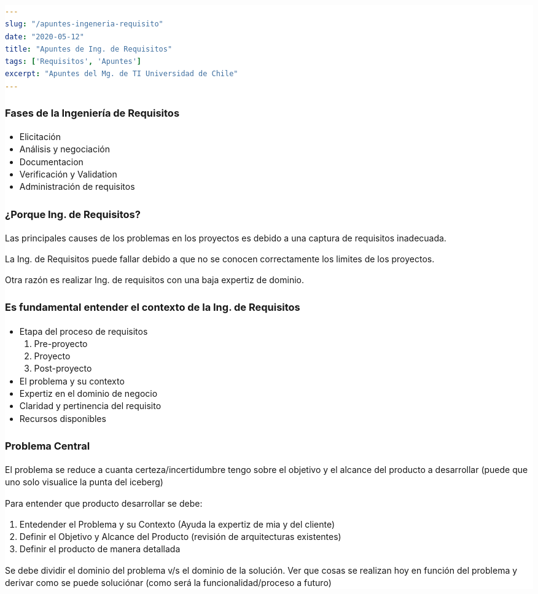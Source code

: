 ```yaml
---
slug: "/apuntes-ingeneria-requisito"
date: "2020-05-12"
title: "Apuntes de Ing. de Requisitos" 
tags: ['Requisitos', 'Apuntes']
excerpt: "Apuntes del Mg. de TI Universidad de Chile"
---
```


### Fases de la Ingeniería de Requisitos

* Elicitación
* Análisis y negociación
* Documentacion
* Verificación y Validation
* Administración de requisitos

### ¿Porque Ing. de Requisitos?

Las principales causes de los problemas en los proyectos es debido a una captura de requisitos inadecuada.

La Ing. de Requisitos puede fallar debido a que no se conocen correctamente los limites de los proyectos.

Otra razón es realizar Ing. de requisitos con una baja expertiz de dominio.

### Es fundamental entender el contexto de la Ing. de Requisitos

* Etapa del proceso de requisitos
  1) Pre-proyecto
  2) Proyecto
  3) Post-proyecto
* El problema y su contexto
* Expertiz en el dominio de negocio
* Claridad y pertinencia del requisito
* Recursos disponibles

### Problema Central

El problema se reduce a cuanta certeza/incertidumbre tengo sobre el objetivo y el alcance del producto a desarrollar (puede que uno solo visualice la punta del iceberg)

Para entender que producto desarrollar se debe:
1) Entedender el Problema y su Contexto (Ayuda la expertiz de mia y del cliente)
2) Definir el Objetivo y Alcance del Producto (revisión de arquitecturas existentes)
3) Definir el producto de manera detallada

Se debe dividir el dominio del problema v/s el dominio de la solución. Ver que cosas se realizan hoy en función del problema  y derivar como se puede soluciónar (como será la funcionalidad/proceso a futuro)

